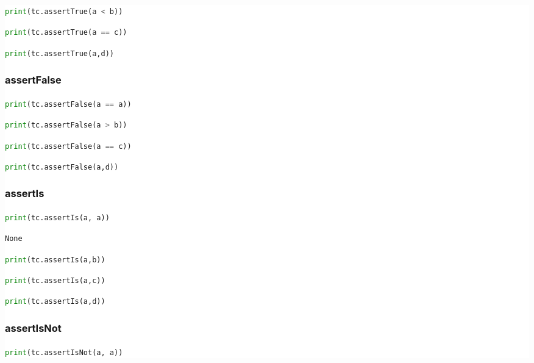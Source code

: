 
```python
print(tc.assertTrue(a < b))
```


```python
print(tc.assertTrue(a == c))
```


```python
print(tc.assertTrue(a,d))
```

### assertFalse


```python
print(tc.assertFalse(a == a))
```


```python
print(tc.assertFalse(a > b))
```


```python
print(tc.assertFalse(a == c))
```


```python
print(tc.assertFalse(a,d))
```

### assertIs


```python
print(tc.assertIs(a, a))
```

    None



```python
print(tc.assertIs(a,b))
```


```python
print(tc.assertIs(a,c))
```


```python
print(tc.assertIs(a,d))
```

### assertIsNot


```python
print(tc.assertIsNot(a, a))
```
